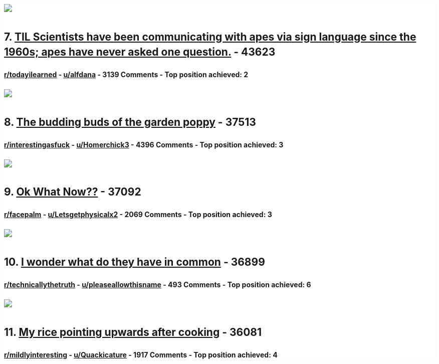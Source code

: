 <a href="https://i.redd.it/qyd4hzcvet1d1.jpeg"><img src="https://b.thumbs.redditmedia.com/-9tBUZGTzVAgHXMYfHTmoMHTKTzWbBXSylRKElLt2Wo.jpg"></img></a>

## 7. [TIL Scientists have been communicating with apes via sign language since the 1960s; apes have never asked one question.](http://reddit.com/r/todayilearned/comments/1cxb7em/til_scientists_have_been_communicating_with_apes/) - 43623
#### [r/todayilearned](http://reddit.com/r/todayilearned) - [u/alfdana](http://reddit.com/u/alfdana) - 3139 Comments - Top position achieved: 2

<a href="https://blog.therainforestsite.greatergood.com/apes-dont-ask-questions/#:~:text=Primates%2C%20like%20apes%2C%20have%20been%20taught%20to%20communicate,observed%20over%20the%20years%3A%20Apes%20don%E2%80%99t%20ask%20questions."><img src="https://b.thumbs.redditmedia.com/HPY_TtcGtMvOkalU-Xq2C982f9mmvmVvcWcGLm1UnVE.jpg"></img></a>

## 8. [The budding buds of the garden poppy](http://reddit.com/r/interestingasfuck/comments/1cxaor5/the_budding_buds_of_the_garden_poppy/) - 37513
#### [r/interestingasfuck](http://reddit.com/r/interestingasfuck) - [u/Homerchick3](http://reddit.com/u/Homerchick3) - 4396 Comments - Top position achieved: 3

<a href="https://www.reddit.com/gallery/1cxaor5"><img src="https://b.thumbs.redditmedia.com/SBmGmMNzmBb6oYbtvZnE70mzimzqBUlfi_olbNPES2E.jpg"></img></a>

## 9. [Ok What Now??](http://reddit.com/r/facepalm/comments/1cx5739/ok_what_now/) - 37092
#### [r/facepalm](http://reddit.com/r/facepalm) - [u/Letsgetphysicalx2](http://reddit.com/u/Letsgetphysicalx2) - 2069 Comments - Top position achieved: 3

<a href="https://i.redd.it/6k3517xwhr1d1.jpeg"><img src="https://a.thumbs.redditmedia.com/ajoscEXi59hJOzwcHG73L2n1nZAESxIMLNeKaLkMUn4.jpg"></img></a>

## 10. [I wonder what do they have in common](http://reddit.com/r/technicallythetruth/comments/1cx86m5/i_wonder_what_do_they_have_in_common/) - 36899
#### [r/technicallythetruth](http://reddit.com/r/technicallythetruth) - [u/pleaseallowthisname](http://reddit.com/u/pleaseallowthisname) - 493 Comments - Top position achieved: 6

<a href="https://i.redd.it/yqqf1dxm9s1d1.jpeg"><img src="https://b.thumbs.redditmedia.com/5xNOkMQePkmIicPGsQl2dXuUdzmyanx-m17YkJwZ_Yg.jpg"></img></a>

## 11. [My rice pointing upwards after cooking](http://reddit.com/r/mildlyinteresting/comments/1cxao9x/my_rice_pointing_upwards_after_cooking/) - 36081
#### [r/mildlyinteresting](http://reddit.com/r/mildlyinteresting) - [u/Quackicature](http://reddit.com/u/Quackicature) - 1917 Comments - Top position achieved: 4
